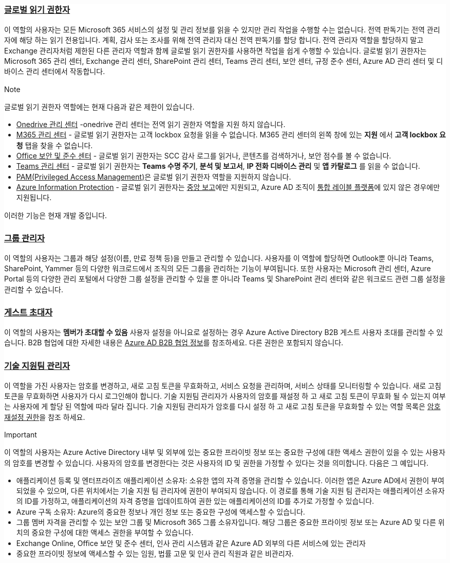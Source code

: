 ### <a name="global-reader"></a>[글로벌 읽기 권한자](#global-reader-permissions)

이 역할의 사용자는 모든 Microsoft 365 서비스의 설정 및 관리 정보를 읽을 수 있지만 관리 작업을 수행할 수는 없습니다. 전역 판독기는 전역 관리자에 해당 하는 읽기 전용입니다. 계획, 감사 또는 조사를 위해 전역 관리자 대신 전역 판독기를 할당 합니다. 전역 관리자 역할을 할당하지 말고 Exchange 관리자처럼 제한된 다른 관리자 역할과 함께 글로벌 읽기 권한자를 사용하면 작업을 쉽게 수행할 수 있습니다. 글로벌 읽기 권한자는 Microsoft 365 관리 센터, Exchange 관리 센터, SharePoint 관리 센터, Teams 관리 센터, 보안 센터, 규정 준수 센터, Azure AD 관리 센터 및 디바이스 관리 센터에서 작동합니다.

> [!NOTE]
> 글로벌 읽기 권한자 역할에는 현재 다음과 같은 제한이 있습니다.
>
>- [Onedrive 관리 센터](https://admin.onedrive.com/) -onedrive 관리 센터는 전역 읽기 권한자 역할을 지원 하지 않습니다.
>- [M365 관리 센터](https://admin.microsoft.com/Adminportal/Home#/homepage) - 글로벌 읽기 권한자는 고객 lockbox 요청을 읽을 수 없습니다. M365 관리 센터의 왼쪽 창에 있는 **지원** 에서 **고객 lockbox 요청** 탭을 찾을 수 없습니다.
>- [Office 보안 및 준수 센터](https://sip.protection.office.com/homepage) - 글로벌 읽기 권한자는 SCC 감사 로그를 읽거나, 콘텐츠를 검색하거나, 보안 점수를 볼 수 없습니다.
>- [Teams 관리 센터](https://admin.teams.microsoft.com) - 글로벌 읽기 권한자는 **Teams 수명 주기**, **분석 및 보고서**, **IP 전화 디바이스 관리** 및 **앱 카탈로그** 를 읽을 수 없습니다.
>- [PAM(Privileged Access Management)](/office365/securitycompliance/privileged-access-management-overview)은 글로벌 읽기 권한자 역할을 지원하지 않습니다.
>- [Azure Information Protection](/azure/information-protection/what-is-information-protection) - 글로벌 읽기 권한자는 [중앙 보고](/azure/information-protection/reports-aip)에만 지원되고, Azure AD 조직이 [통합 레이블 플랫폼](/azure/information-protection/faqs#how-can-i-determine-if-my-tenant-is-on-the-unified-labeling-platform)에 있지 않은 경우에만 지원됩니다.
>
> 이러한 기능은 현재 개발 중입니다.
>

### <a name="groups-administrator"></a>[그룹 관리자](#groups-administrator-permissions)

이 역할의 사용자는 그룹과 해당 설정(이름, 만료 정책 등)을 만들고 관리할 수 있습니다. 사용자를 이 역할에 할당하면 Outlook뿐 아니라 Teams, SharePoint, Yammer 등의 다양한 워크로드에서 조직의 모든 그룹을 관리하는 기능이 부여됩니다. 또한 사용자는 Microsoft 관리 센터, Azure Portal 등의 다양한 관리 포털에서 다양한 그룹 설정을 관리할 수 있을 뿐 아니라 Teams 및 SharePoint 관리 센터와 같은 워크로드 관련 그룹 설정을 관리할 수 있습니다.

### <a name="guest-inviter"></a>[게스트 초대자](#guest-inviter-permissions)

이 역할의 사용자는 **멤버가 초대할 수 있음** 사용자 설정을 아니요로 설정하는 경우 Azure Active Directory B2B 게스트 사용자 초대를 관리할 수 있습니다. B2B 협업에 대한 자세한 내용은 [Azure AD B2B 협업 정보](../external-identities/what-is-b2b.md)를 참조하세요. 다른 권한은 포함되지 않습니다.

### <a name="helpdesk-administrator"></a>[기술 지원팀 관리자](#helpdesk-administrator-permissions)

이 역할을 가진 사용자는 암호를 변경하고, 새로 고침 토큰을 무효화하고, 서비스 요청을 관리하며, 서비스 상태를 모니터링할 수 있습니다. 새로 고침 토큰을 무효화하면 사용자가 다시 로그인해야 합니다. 기술 지원팀 관리자가 사용자의 암호를 재설정 하 고 새로 고침 토큰이 무효화 될 수 있는지 여부는 사용자에 게 할당 된 역할에 따라 달라 집니다. 기술 지원팀 관리자가 암호를 다시 설정 하 고 새로 고침 토큰을 무효화할 수 있는 역할 목록은 [암호 재설정 권한](#password-reset-permissions)을 참조 하세요.

> [!IMPORTANT]
> 이 역할의 사용자는 Azure Active Directory 내부 및 외부에 있는 중요한 프라이빗 정보 또는 중요한 구성에 대한 액세스 권한이 있을 수 있는 사용자의 암호를 변경할 수 있습니다. 사용자의 암호를 변경한다는 것은 사용자의 ID 및 권한을 가정할 수 있다는 것을 의미합니다. 다음은 그 예입니다.
>
>- 애플리케이션 등록 및 엔터프라이즈 애플리케이션 소유자: 소유한 앱의 자격 증명을 관리할 수 있습니다. 이러한 앱은 Azure AD에서 권한이 부여되었을 수 있으며, 다른 위치에서는 기술 지원 팀 관리자에 권한이 부여되지 않습니다. 이 경로를 통해 기술 지원 팀 관리자는 애플리케이션 소유자의 ID를 가정하고, 애플리케이션의 자격 증명을 업데이트하여 권한 있는 애플리케이션의 ID를 추가로 가정할 수 있습니다.
>- Azure 구독 소유자: Azure의 중요한 정보나 개인 정보 또는 중요한 구성에 액세스할 수 있습니다.
>- 그룹 멤버 자격을 관리할 수 있는 보안 그룹 및 Microsoft 365 그룹 소유자입니다. 해당 그룹은 중요한 프라이빗 정보 또는 Azure AD 및 다른 위치의 중요한 구성에 대한 액세스 권한을 부여할 수 있습니다.
>- Exchange Online, Office 보안 및 준수 센터, 인사 관리 시스템과 같은 Azure AD 외부의 다른 서비스에 있는 관리자
>- 중요한 프라이빗 정보에 액세스할 수 있는 임원, 법률 고문 및 인사 관리 직원과 같은 비관리자.
